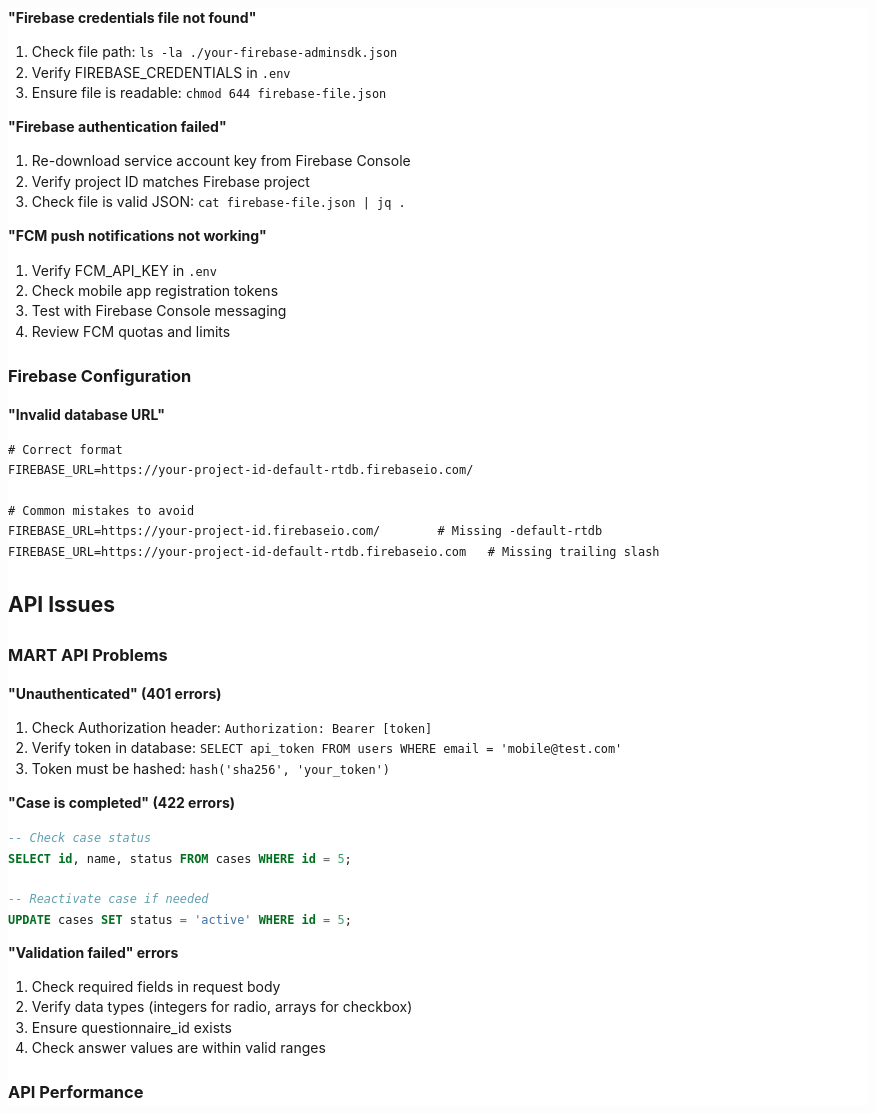 **"Firebase credentials file not found"**
1. Check file path: `ls -la ./your-firebase-adminsdk.json`
2. Verify FIREBASE_CREDENTIALS in `.env`
3. Ensure file is readable: `chmod 644 firebase-file.json`

**"Firebase authentication failed"**
1. Re-download service account key from Firebase Console
2. Verify project ID matches Firebase project
3. Check file is valid JSON: `cat firebase-file.json | jq .`

**"FCM push notifications not working"**
1. Verify FCM_API_KEY in `.env`
2. Check mobile app registration tokens
3. Test with Firebase Console messaging
4. Review FCM quotas and limits

### Firebase Configuration

**"Invalid database URL"**
```env
# Correct format
FIREBASE_URL=https://your-project-id-default-rtdb.firebaseio.com/

# Common mistakes to avoid
FIREBASE_URL=https://your-project-id.firebaseio.com/        # Missing -default-rtdb
FIREBASE_URL=https://your-project-id-default-rtdb.firebaseio.com   # Missing trailing slash
```

## API Issues

### MART API Problems

**"Unauthenticated" (401 errors)**
1. Check Authorization header: `Authorization: Bearer [token]`
2. Verify token in database: `SELECT api_token FROM users WHERE email = 'mobile@test.com'`
3. Token must be hashed: `hash('sha256', 'your_token')`

**"Case is completed" (422 errors)**
```sql
-- Check case status
SELECT id, name, status FROM cases WHERE id = 5;

-- Reactivate case if needed
UPDATE cases SET status = 'active' WHERE id = 5;
```

**"Validation failed" errors**
1. Check required fields in request body
2. Verify data types (integers for radio, arrays for checkbox)
3. Ensure questionnaire_id exists
4. Check answer values are within valid ranges

### API Performance
